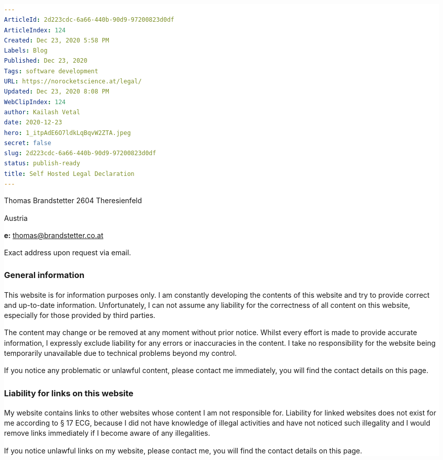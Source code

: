 ```yaml
---
ArticleId: 2d223cdc-6a66-440b-90d9-97200823d0df
ArticleIndex: 124
Created: Dec 23, 2020 5:58 PM
Labels: Blog
Published: Dec 23, 2020
Tags: software development
URL: https://norocketscience.at/legal/
Updated: Dec 23, 2020 8:08 PM
WebClipIndex: 124
author: Kailash Vetal
date: 2020-12-23
hero: 1_itpAdE6O7ldkLqBqvW2ZTA.jpeg
secret: false
slug: 2d223cdc-6a66-440b-90d9-97200823d0df
status: publish-ready
title: Self Hosted Legal Declaration
---
```

Thomas Brandstetter
2604 Theresienfeld

Austria

**e:** thomas@brandstetter.co.at

Exact address upon request via email.

### General information

This website is for information purposes only. I am constantly developing the contents of this website and try to provide correct and up-to-date information. Unfortunately, I can not assume any liability for the correctness of all content on this website, especially for those provided by third parties.

The content may change or be removed at any moment without prior notice. Whilst every effort is made to provide accurate information, I expressly exclude liability for any errors or inaccuracies in the content. I take no responsibility for the website being temporarily unavailable due to technical problems beyond my control.

If you notice any problematic or unlawful content, please contact me immediately, you will find the contact details on this page.

### Liability for links on this website

My website contains links to other websites whose content I am not responsible for. Liability for linked websites does not exist for me according to § 17 ECG, because I did not have knowledge of illegal activities and have not noticed such illegality and I would remove links immediately if I become aware of any illegalities.

If you notice unlawful links on my website, please contact me, you will find the contact details on this page.

